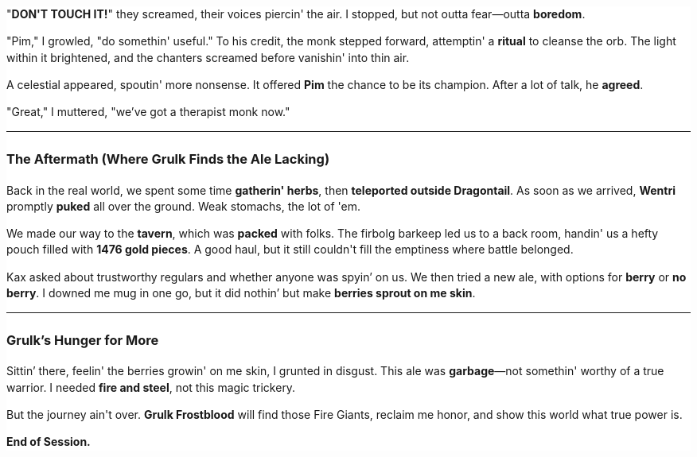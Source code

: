 "**DON'T TOUCH IT!**" they screamed, their voices piercin' the air. I stopped, but not outta fear—outta **boredom**. 

"Pim," I growled, "do somethin' useful." To his credit, the monk stepped forward, attemptin' a **ritual** to cleanse the orb. The light within it brightened, and the chanters screamed before vanishin' into thin air. 

A celestial appeared, spoutin' more nonsense. It offered **Pim** the chance to be its champion. After a lot of talk, he **agreed**.

"Great," I muttered, "we’ve got a therapist monk now."

---

### **The Aftermath (Where Grulk Finds the Ale Lacking)**

Back in the real world, we spent some time **gatherin' herbs**, then **teleported outside Dragontail**. As soon as we arrived, **Wentri** promptly **puked** all over the ground. Weak stomachs, the lot of 'em.

We made our way to the **tavern**, which was **packed** with folks. The firbolg barkeep led us to a back room, handin' us a hefty pouch filled with **1476 gold pieces**. A good haul, but it still couldn't fill the emptiness where battle belonged.

Kax asked about trustworthy regulars and whether anyone was spyin’ on us. We then tried a new ale, with options for **berry** or **no berry**. I downed me mug in one go, but it did nothin’ but make **berries sprout on me skin**. 

---

### **Grulk’s Hunger for More** 

Sittin’ there, feelin' the berries growin' on me skin, I grunted in disgust. This ale was **garbage**—not somethin' worthy of a true warrior. I needed **fire and steel**, not this magic trickery.

But the journey ain't over. **Grulk Frostblood** will find those Fire Giants, reclaim me honor, and show this world what true power is.

**End of Session.**




